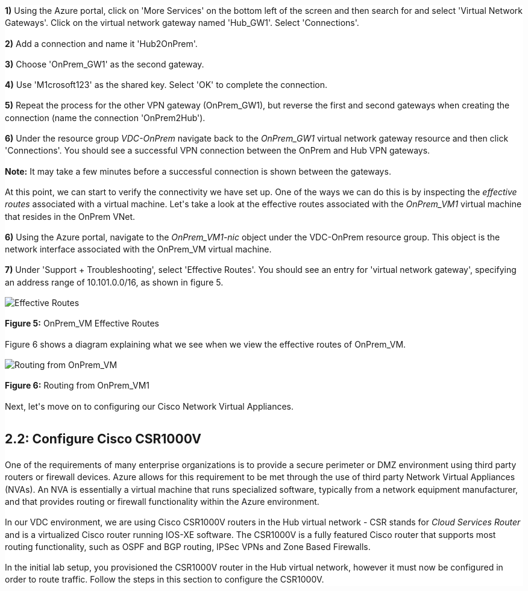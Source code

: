 **1)** Using the Azure portal, click on 'More Services' on the bottom left of the screen and then search for and select 'Virtual Network Gateways'. Click on the virtual network gateway named 'Hub_GW1'. Select 'Connections'.

**2)** Add a connection and name it 'Hub2OnPrem'.

**3)** Choose 'OnPrem_GW1' as the second gateway.

**4)** Use 'M1crosoft123' as the shared key. Select 'OK' to complete the connection.

**5)** Repeat the process for the other VPN gateway (OnPrem_GW1), but reverse the first and second gateways when creating the connection (name the connection 'OnPrem2Hub').

**6)** Under the resource group *VDC-OnPrem* navigate back to the *OnPrem_GW1* virtual network gateway resource and then click 'Connections'. You should see a successful VPN connection between the OnPrem and Hub VPN gateways.

**Note:** It may take a few minutes before a successful connection is shown between the gateways.

At this point, we can start to verify the connectivity we have set up. One of the ways we can do this is by inspecting the *effective routes* associated with a virtual machine. Let's take a look at the effective routes associated with the *OnPrem_VM1* virtual machine that resides in the OnPrem VNet.

**6)** Using the Azure portal, navigate to the *OnPrem_VM1-nic* object under the VDC-OnPrem resource group. This object is the network interface associated with the OnPrem_VM virtual machine.

**7)** Under 'Support + Troubleshooting', select 'Effective Routes'. You should see an entry for 'virtual network gateway', specifying an address range of 10.101.0.0/16, as shown in figure 5.

![Effective Routes](https://github.com/johnstel/AzureNetworkLab/blob/master/images/EffectiveRoutes1.JPG "Effective Routes")

**Figure 5:** OnPrem_VM Effective Routes

Figure 6 shows a diagram explaining what we see when we view the effective routes of OnPrem_VM.

![Routing from OnPrem_VM](https://github.com/johnstel/AzureNetworkLab/blob/master/images/EffectiveRoutes2.jpg "Routing from OnPrem_VM1")

**Figure 6:** Routing from OnPrem_VM1

Next, let's move on to configuring our Cisco Network Virtual Appliances.

## 2.2: Configure Cisco CSR1000V <a name="cisco"></a>

One of the requirements of many enterprise organizations is to provide a secure perimeter or DMZ environment using third party routers or firewall devices. Azure allows for this requirement to be met through the use of third party Network Virtual Appliances (NVAs). An NVA is essentially a virtual machine that runs specialized software, typically from a network equipment manufacturer, and that provides routing or firewall functionality within the Azure environment.

In our VDC environment, we are using Cisco CSR1000V routers in the Hub virtual network - CSR stands for *Cloud Services Router* and is a virtualized Cisco router running IOS-XE software. The CSR1000V is a fully featured Cisco router that supports most routing functionality, such as OSPF and BGP routing, IPSec VPNs and Zone Based Firewalls.

In the initial lab setup, you provisioned the CSR1000V router in the Hub virtual network, however it must now be configured in order to route traffic. Follow the steps in this section to configure the CSR1000V.
